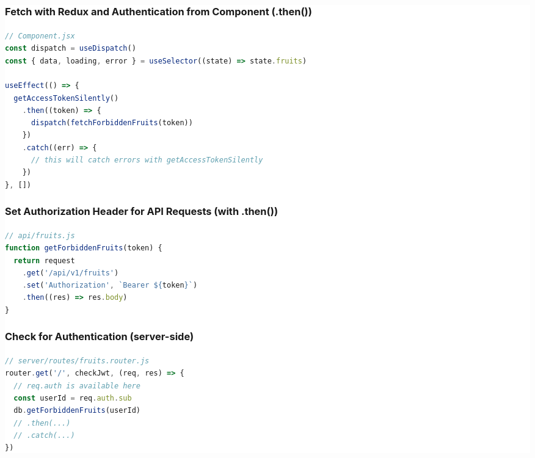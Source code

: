 ### Fetch with Redux and Authentication from Component (.then())

```js
// Component.jsx
const dispatch = useDispatch()
const { data, loading, error } = useSelector((state) => state.fruits)

useEffect(() => {
  getAccessTokenSilently()
    .then((token) => {
      dispatch(fetchForbiddenFruits(token))
    })
    .catch((err) => {
      // this will catch errors with getAccessTokenSilently
    })
}, [])
```

### Set Authorization Header for API Requests (with .then())

```js
// api/fruits.js
function getForbiddenFruits(token) {
  return request
    .get('/api/v1/fruits')
    .set('Authorization', `Bearer ${token}`)
    .then((res) => res.body)
}
```

### Check for Authentication (server-side)

```js
// server/routes/fruits.router.js
router.get('/', checkJwt, (req, res) => {
  // req.auth is available here
  const userId = req.auth.sub
  db.getForbiddenFruits(userId)
  // .then(...)
  // .catch(...)
})
```
